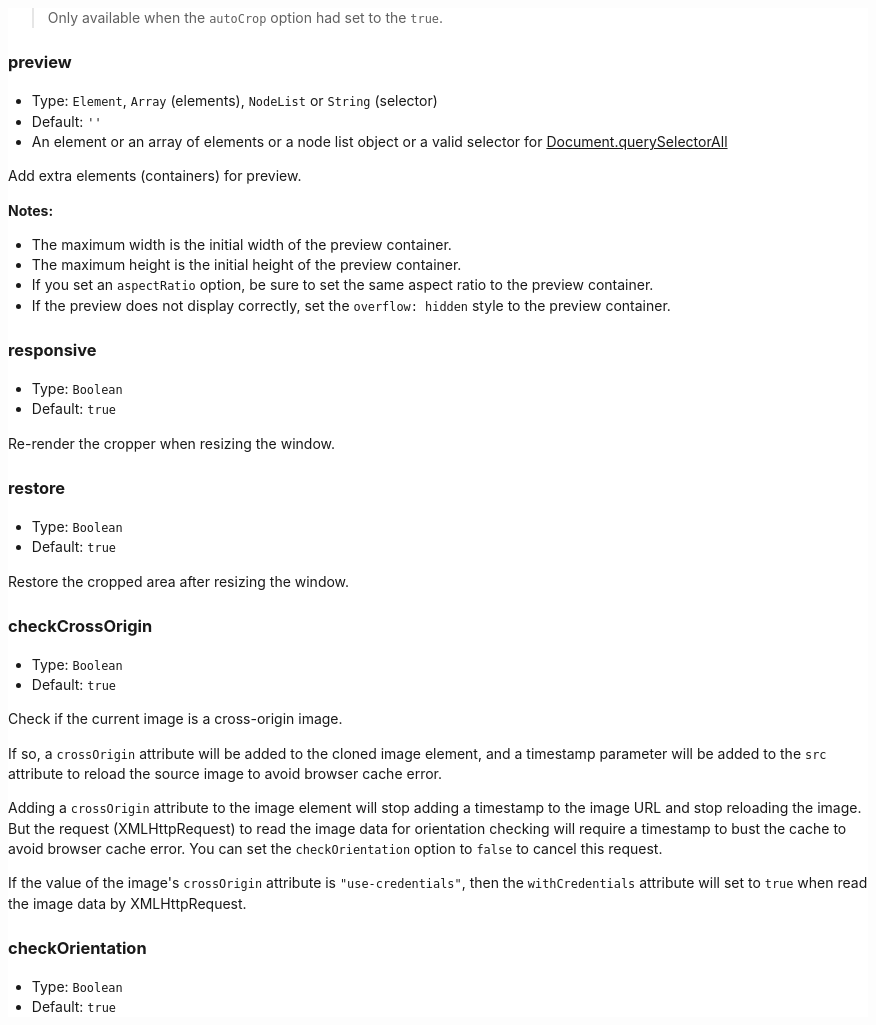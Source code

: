 > Only available when the `autoCrop` option had set to the `true`.

### preview

- Type: `Element`, `Array` (elements), `NodeList` or `String` (selector)
- Default: `''`
- An element or an array of elements or a node list object or a valid selector for [Document.querySelectorAll](https://developer.mozilla.org/en-US/docs/Web/API/Document/querySelectorAll)

Add extra elements (containers) for preview.

**Notes:**

- The maximum width is the initial width of the preview container.
- The maximum height is the initial height of the preview container.
- If you set an `aspectRatio` option, be sure to set the same aspect ratio to the preview container.
- If the preview does not display correctly, set the `overflow: hidden` style to the preview container.

### responsive

- Type: `Boolean`
- Default: `true`

Re-render the cropper when resizing the window.

### restore

- Type: `Boolean`
- Default: `true`

Restore the cropped area after resizing the window.

### checkCrossOrigin

- Type: `Boolean`
- Default: `true`

Check if the current image is a cross-origin image.

If so, a `crossOrigin` attribute will be added to the cloned image element, and a timestamp parameter will be added to the `src` attribute to reload the source image to avoid browser cache error.

Adding a `crossOrigin` attribute to the image element will stop adding a timestamp to the image URL and stop reloading the image. But the request (XMLHttpRequest) to read the image data for orientation checking will require a timestamp to bust the cache to avoid browser cache error. You can set the `checkOrientation` option to `false` to cancel this request.

If the value of the image's `crossOrigin` attribute is `"use-credentials"`, then the `withCredentials` attribute will set to `true` when read the image data by XMLHttpRequest.

### checkOrientation

- Type: `Boolean`
- Default: `true`
